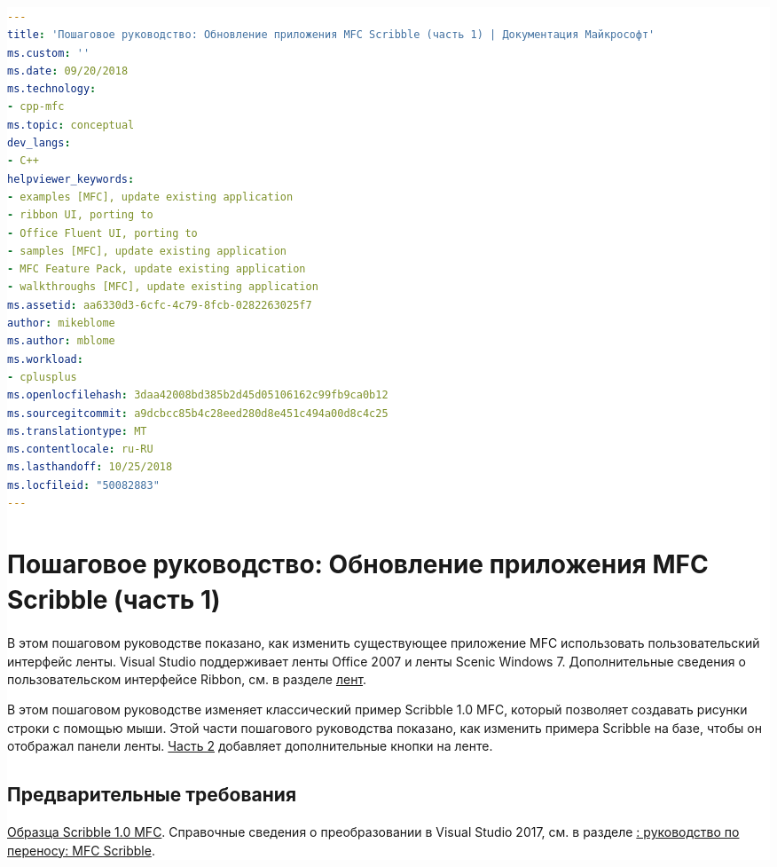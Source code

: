 ```yaml
---
title: 'Пошаговое руководство: Обновление приложения MFC Scribble (часть 1) | Документация Майкрософт'
ms.custom: ''
ms.date: 09/20/2018
ms.technology:
- cpp-mfc
ms.topic: conceptual
dev_langs:
- C++
helpviewer_keywords:
- examples [MFC], update existing application
- ribbon UI, porting to
- Office Fluent UI, porting to
- samples [MFC], update existing application
- MFC Feature Pack, update existing application
- walkthroughs [MFC], update existing application
ms.assetid: aa6330d3-6cfc-4c79-8fcb-0282263025f7
author: mikeblome
ms.author: mblome
ms.workload:
- cplusplus
ms.openlocfilehash: 3daa42008bd385b2d45d05106162c99fb9ca0b12
ms.sourcegitcommit: a9dcbcc85b4c28eed280d8e451c494a00d8c4c25
ms.translationtype: MT
ms.contentlocale: ru-RU
ms.lasthandoff: 10/25/2018
ms.locfileid: "50082883"
---
```

# <a name="walkthrough-updating-the-mfc-scribble-application-part-1"></a>Пошаговое руководство: Обновление приложения MFC Scribble (часть 1)

В этом пошаговом руководстве показано, как изменить существующее приложение MFC использовать пользовательский интерфейс ленты. Visual Studio поддерживает ленты Office 2007 и ленты Scenic Windows 7. Дополнительные сведения о пользовательском интерфейсе Ribbon, см. в разделе [лент](/windows/desktop/uxguide/cmd-ribbons).

В этом пошаговом руководстве изменяет классический пример Scribble 1.0 MFC, который позволяет создавать рисунки строки с помощью мыши. Этой части пошагового руководства показано, как изменить примера Scribble на базе, чтобы он отображал панели ленты. [Часть 2](../mfc/walkthrough-updating-the-mfc-scribble-application-part-2.md) добавляет дополнительные кнопки на ленте.

## <a name="prerequisites"></a>Предварительные требования

[Образца Scribble 1.0 MFC](http://download.microsoft.com/download/4/0/9/40946FEC-EE5C-48C2-8750-B0F8DA1C99A8/MFC/general/Scribble.zip.exe). Справочные сведения о преобразовании в Visual Studio 2017, см. в разделе [: руководство по переносу: MFC Scribble](../porting/porting-guide-mfc-scribble.md).
